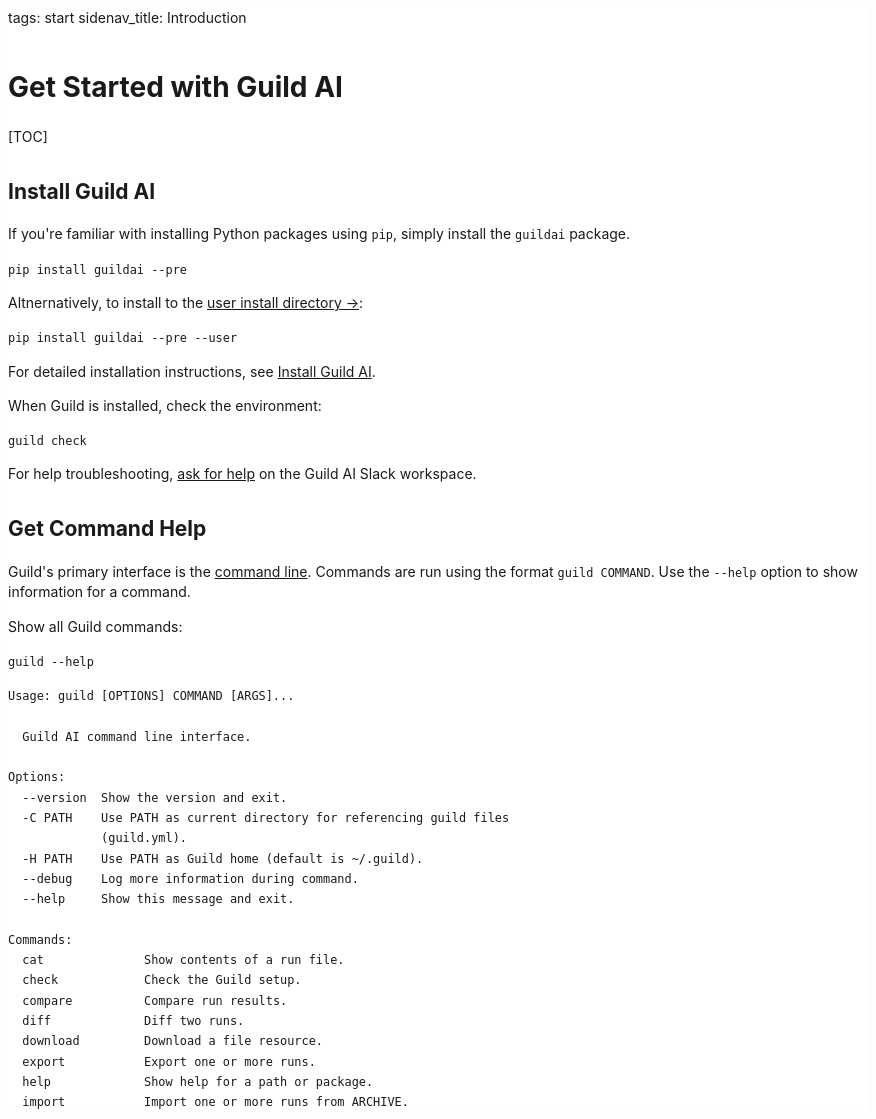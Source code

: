 tags: start
sidenav_title: Introduction

# Get Started with Guild AI

[TOC]

## Install Guild AI

If you're familiar with installing Python packages using `pip`, simply
install the `guildai` package.

``` command
pip install guildai --pre
```

Altnernatively, to install to the [user install directory
->](https://pip.pypa.io/en/stable/reference/pip_install/#cmdoption-user):

``` command
pip install guildai --pre --user
```

For detailed installation instructions, see [Install Guild
AI](/install.md).

When Guild is installed, check the environment:

``` command
guild check
```

For help troubleshooting, [ask for help](ref:slack) on the Guild AI
Slack workspace.

## Get Command Help

Guild's primary interface is the [command line](/cli.md). Commands are
run using the format ``guild COMMAND``. Use the `--help` option to
show information for a command.

Show all Guild commands:

``` command
guild --help
```

``` output
Usage: guild [OPTIONS] COMMAND [ARGS]...

  Guild AI command line interface.

Options:
  --version  Show the version and exit.
  -C PATH    Use PATH as current directory for referencing guild files
             (guild.yml).
  -H PATH    Use PATH as Guild home (default is ~/.guild).
  --debug    Log more information during command.
  --help     Show this message and exit.

Commands:
  cat              Show contents of a run file.
  check            Check the Guild setup.
  compare          Compare run results.
  diff             Diff two runs.
  download         Download a file resource.
  export           Export one or more runs.
  help             Show help for a path or package.
  import           Import one or more runs from ARCHIVE.
```

[^script-credit]: Adapted from [*Bayesian optimization with skopt*